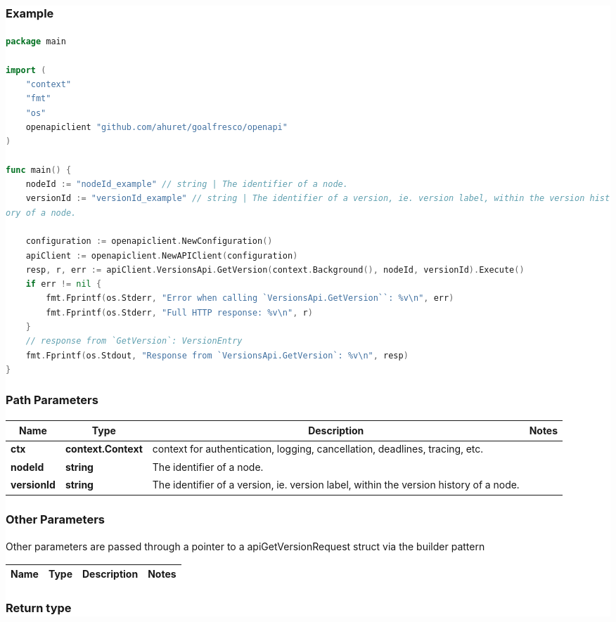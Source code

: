 

### Example

```go
package main

import (
    "context"
    "fmt"
    "os"
    openapiclient "github.com/ahuret/goalfresco/openapi"
)

func main() {
    nodeId := "nodeId_example" // string | The identifier of a node.
    versionId := "versionId_example" // string | The identifier of a version, ie. version label, within the version history of a node.

    configuration := openapiclient.NewConfiguration()
    apiClient := openapiclient.NewAPIClient(configuration)
    resp, r, err := apiClient.VersionsApi.GetVersion(context.Background(), nodeId, versionId).Execute()
    if err != nil {
        fmt.Fprintf(os.Stderr, "Error when calling `VersionsApi.GetVersion``: %v\n", err)
        fmt.Fprintf(os.Stderr, "Full HTTP response: %v\n", r)
    }
    // response from `GetVersion`: VersionEntry
    fmt.Fprintf(os.Stdout, "Response from `VersionsApi.GetVersion`: %v\n", resp)
}
```

### Path Parameters


Name | Type | Description  | Notes
------------- | ------------- | ------------- | -------------
**ctx** | **context.Context** | context for authentication, logging, cancellation, deadlines, tracing, etc.
**nodeId** | **string** | The identifier of a node. | 
**versionId** | **string** | The identifier of a version, ie. version label, within the version history of a node. | 

### Other Parameters

Other parameters are passed through a pointer to a apiGetVersionRequest struct via the builder pattern


Name | Type | Description  | Notes
------------- | ------------- | ------------- | -------------



### Return type
